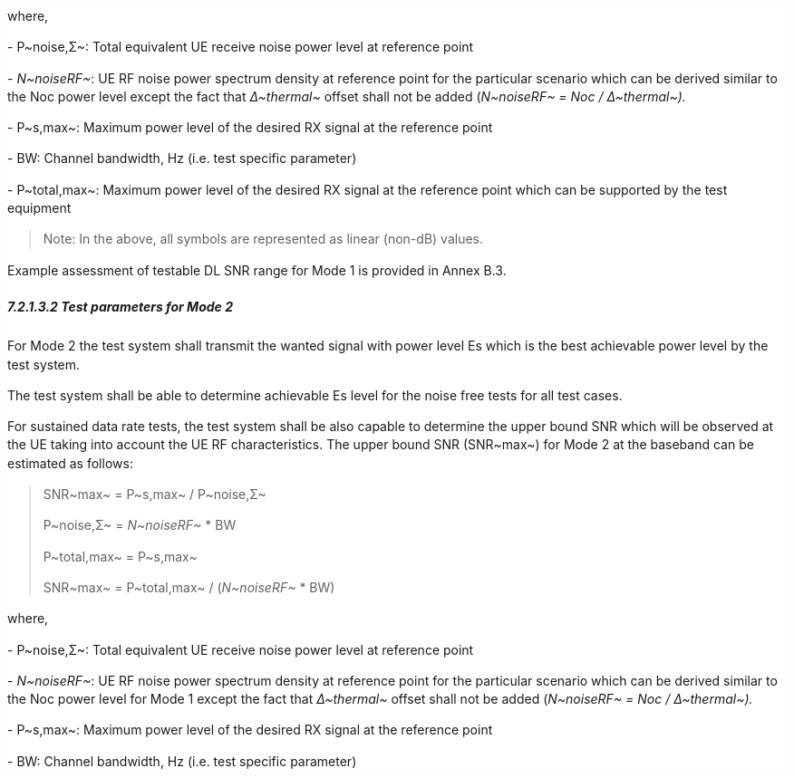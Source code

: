 where,

\- P~noise,Σ~: Total equivalent UE receive noise power level at
reference point

\- *N~noiseRF~*: UE RF noise power spectrum density at reference point
for the particular scenario which can be derived similar to the Noc
power level except the fact that *∆~thermal~* offset shall not be added
(*N~noiseRF~ = Noc / ∆~thermal~).*

\- P~s,max~: Maximum power level of the desired RX signal at the
reference point

\- BW: Channel bandwidth, Hz (i.e. test specific parameter)

\- P~total,max~: Maximum power level of the desired RX signal at the
reference point which can be supported by the test equipment

> Note: In the above, all symbols are represented as linear (non-dB)
> values.

Example assessment of testable DL SNR range for Mode 1 is provided in
Annex B.3.

##### 7.2.1.3.2 Test parameters for Mode 2

For Mode 2 the test system shall transmit the wanted signal with power
level Es which is the best achievable power level by the test system.

The test system shall be able to determine achievable Es level for the
noise free tests for all test cases.

For sustained data rate tests, the test system shall be also capable to
determine the upper bound SNR which will be observed at the UE taking
into account the UE RF characteristics. The upper bound SNR (SNR~max~)
for Mode 2 at the baseband can be estimated as follows:

> SNR~max~ = P~s,max~ / P~noise,Σ~
>
> P~noise,Σ~ = *N~noiseRF~* \* BW
>
> P~total,max~ = P~s,max~
>
> SNR~max~ = P~total,max~ / (*N~noiseRF~* \* BW)

where,

\- P~noise,Σ~: Total equivalent UE receive noise power level at
reference point

\- *N~noiseRF~*: UE RF noise power spectrum density at reference point
for the particular scenario which can be derived similar to the Noc
power level for Mode 1 except the fact that *∆~thermal~* offset shall
not be added (*N~noiseRF~ = Noc / ∆~thermal~).*

\- P~s,max~: Maximum power level of the desired RX signal at the
reference point

\- BW: Channel bandwidth, Hz (i.e. test specific parameter)

